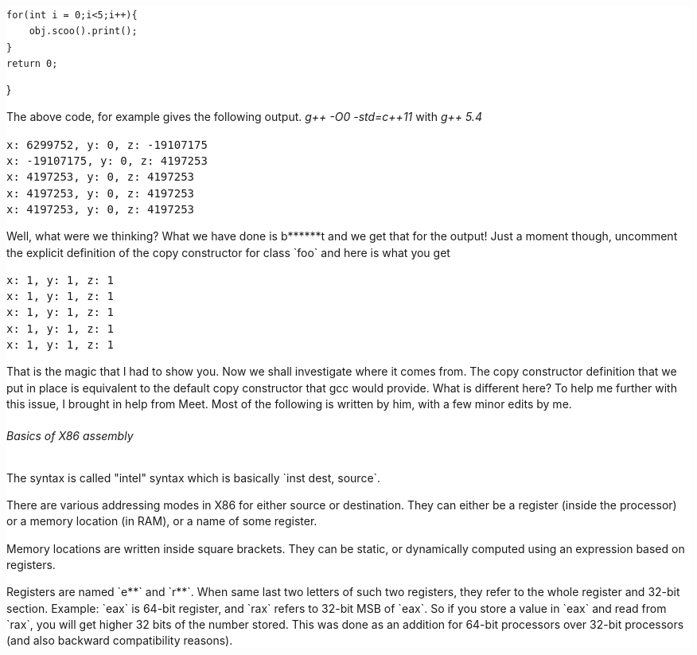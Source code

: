     for(int i = 0;i<5;i++){                                                     
        obj.scoo().print();                                                     
    }                                                                           
    return 0;                                                                   
}</code></pre>

<p>The above code, for example gives the following output. <i>g++ -O0 -std=c++11</i> with <i>g++ 5.4</i></p>
<pre>x: 6299752, y: 0, z: -19107175
x: -19107175, y: 0, z: 4197253
x: 4197253, y: 0, z: 4197253
x: 4197253, y: 0, z: 4197253
x: 4197253, y: 0, z: 4197253
</pre>

<p>Well, what were we thinking? What we have done is b******t and we get that for the output! Just a moment though, uncomment the explicit definition of the copy constructor for class `foo` and here is what you get</p>
<pre>x: 1, y: 1, z: 1
x: 1, y: 1, z: 1
x: 1, y: 1, z: 1
x: 1, y: 1, z: 1
x: 1, y: 1, z: 1
</pre>
<p>That is the magic that I had to show you. Now we shall investigate where it comes from. The copy constructor definition that we put in place is equivalent to the default copy constructor that gcc would provide. What is different here? To help me further with this issue, I brought in help from Meet. Most of the following is written by him, with a few minor edits by me.</p>

<h6>Basics of X86 assembly</h6>

<p>
The syntax is called "intel" syntax
which is basically `inst dest, source`.
</p>

<p>
There are various addressing modes in X86 for either source or destination.
They can either be a register (inside the processor) or a memory location (in RAM),
or a name of some register.
</p>

<p>
Memory locations are written inside square brackets. They can be static, or dynamically computed using an expression based on registers.
</p>

<p>
Registers are named `e**` and `r**`. When same last two letters of
such two registers, they refer to the whole register and 32-bit section.
Example: `eax` is 64-bit register, and `rax` refers to 32-bit MSB of `eax`.
So if you store a value in `eax` and read from `rax`, you will get higher
32 bits of the number stored. This was done as an addition for 64-bit processors over 32-bit processors (and also backward compatibility reasons).
</p>
